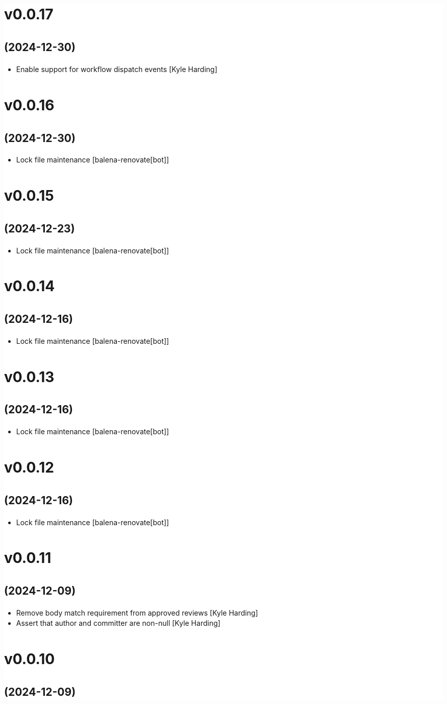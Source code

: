 # v0.0.17
## (2024-12-30)

* Enable support for workflow dispatch events [Kyle Harding]

# v0.0.16
## (2024-12-30)

* Lock file maintenance [balena-renovate[bot]]

# v0.0.15
## (2024-12-23)

* Lock file maintenance [balena-renovate[bot]]

# v0.0.14
## (2024-12-16)

* Lock file maintenance [balena-renovate[bot]]

# v0.0.13
## (2024-12-16)

* Lock file maintenance [balena-renovate[bot]]

# v0.0.12
## (2024-12-16)

* Lock file maintenance [balena-renovate[bot]]

# v0.0.11
## (2024-12-09)

* Remove body match requirement from approved reviews [Kyle Harding]
* Assert that author and committer are non-null [Kyle Harding]

# v0.0.10
## (2024-12-09)

